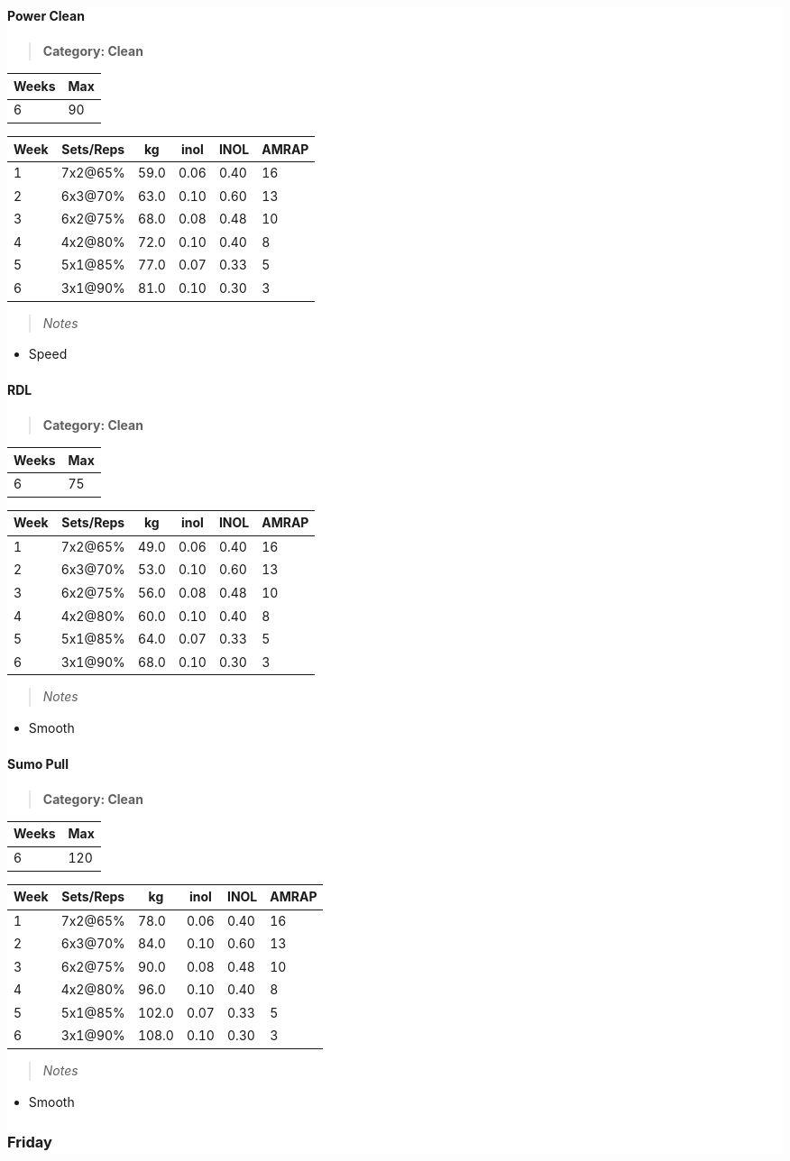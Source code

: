 #### Power Clean
>__Category: Clean__
 
Weeks | Max
------|----
6     | 90 
  
Week | Sets/Reps | kg   | inol | INOL | AMRAP
-----|-----------|------|------|------|------
1    | 7x2@65%   | 59.0 | 0.06 | 0.40 | 16   
2    | 6x3@70%   | 63.0 | 0.10 | 0.60 | 13   
3    | 6x2@75%   | 68.0 | 0.08 | 0.48 | 10   
4    | 4x2@80%   | 72.0 | 0.10 | 0.40 | 8    
5    | 5x1@85%   | 77.0 | 0.07 | 0.33 | 5    
6    | 3x1@90%   | 81.0 | 0.10 | 0.30 | 3    
>_Notes_
 
+ Speed  
#### RDL
>__Category: Clean__
 
Weeks | Max
------|----
6     | 75 
  
Week | Sets/Reps | kg   | inol | INOL | AMRAP
-----|-----------|------|------|------|------
1    | 7x2@65%   | 49.0 | 0.06 | 0.40 | 16   
2    | 6x3@70%   | 53.0 | 0.10 | 0.60 | 13   
3    | 6x2@75%   | 56.0 | 0.08 | 0.48 | 10   
4    | 4x2@80%   | 60.0 | 0.10 | 0.40 | 8    
5    | 5x1@85%   | 64.0 | 0.07 | 0.33 | 5    
6    | 3x1@90%   | 68.0 | 0.10 | 0.30 | 3    
>_Notes_
 
+ Smooth  
#### Sumo Pull
>__Category: Clean__
 
Weeks | Max
------|----
6     | 120
  
Week | Sets/Reps | kg    | inol | INOL | AMRAP
-----|-----------|-------|------|------|------
1    | 7x2@65%   | 78.0  | 0.06 | 0.40 | 16   
2    | 6x3@70%   | 84.0  | 0.10 | 0.60 | 13   
3    | 6x2@75%   | 90.0  | 0.08 | 0.48 | 10   
4    | 4x2@80%   | 96.0  | 0.10 | 0.40 | 8    
5    | 5x1@85%   | 102.0 | 0.07 | 0.33 | 5    
6    | 3x1@90%   | 108.0 | 0.10 | 0.30 | 3    
>_Notes_
 
+ Smooth  
### Friday
  